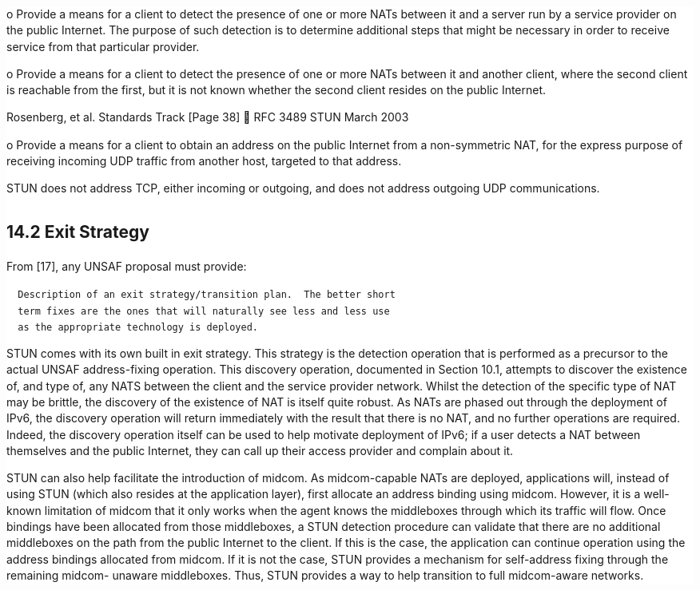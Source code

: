    o  Provide a means for a client to detect the presence of one or more
      NATs between it and a server run by a service provider on the
      public Internet.  The purpose of such detection is to determine
      additional steps that might be necessary in order to receive
      service from that particular provider.

   o  Provide a means for a client to detect the presence of one or more
      NATs between it and another client, where the second client is
      reachable from the first, but it is not known whether the second
      client resides on the public Internet.




Rosenberg, et al.           Standards Track                    [Page 38]

RFC 3489                          STUN                        March 2003


   o  Provide a means for a client to obtain an address on the public
      Internet from a non-symmetric NAT, for the express purpose of
      receiving incoming UDP traffic from another host, targeted to that
      address.

   STUN does not address TCP, either incoming or outgoing, and does not
   address outgoing UDP communications.

## 14.2 Exit Strategy

   From [17], any UNSAF proposal must provide:

      Description of an exit strategy/transition plan.  The better short
      term fixes are the ones that will naturally see less and less use
      as the appropriate technology is deployed.

   STUN comes with its own built in exit strategy.  This strategy is the
   detection operation that is performed as a precursor to the actual
   UNSAF address-fixing operation.  This discovery operation, documented
   in Section 10.1, attempts to discover the existence of, and type of,
   any NATS between the client and the service provider network.  Whilst
   the detection of the specific type of NAT may be brittle, the
   discovery of the existence of NAT is itself quite robust.  As NATs
   are phased out through the deployment of IPv6, the discovery
   operation will return immediately with the result that there is no
   NAT, and no further operations are required.  Indeed, the discovery
   operation itself can be used to help motivate deployment of IPv6; if
   a user detects a NAT between themselves and the public Internet, they
   can call up their access provider and complain about it.

   STUN can also help facilitate the introduction of midcom.  As
   midcom-capable NATs are deployed, applications will, instead of using
   STUN (which also resides at the application layer), first allocate an
   address binding using midcom.  However, it is a well-known limitation
   of midcom that it only works when the agent knows the middleboxes
   through which its traffic will flow.  Once bindings have been
   allocated from those middleboxes, a STUN detection procedure can
   validate that there are no additional middleboxes on the path from
   the public Internet to the client.  If this is the case, the
   application can continue operation using the address bindings
   allocated from midcom.  If it is not the case, STUN provides a
   mechanism for self-address fixing through the remaining midcom-
   unaware middleboxes.  Thus, STUN provides a way to help transition to
   full midcom-aware networks.
